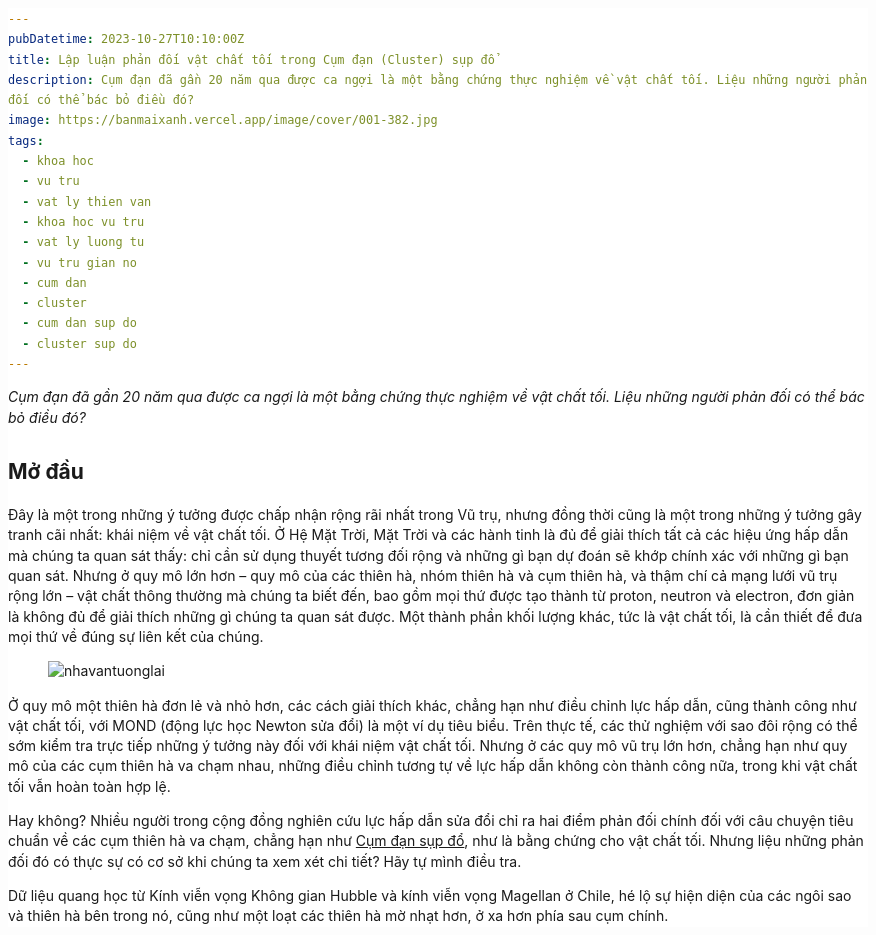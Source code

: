```yaml
---
pubDatetime: 2023-10-27T10:10:00Z
title: Lập luận phản đối vật chất tối trong Cụm đạn (Cluster) sụp đổ
description: Cụm đạn đã gần 20 năm qua được ca ngợi là một bằng chứng thực nghiệm về vật chất tối. Liệu những người phản đối có thể bác bỏ điều đó?
image: https://banmaixanh.vercel.app/image/cover/001-382.jpg
tags:
  - khoa hoc
  - vu tru
  - vat ly thien van
  - khoa hoc vu tru
  - vat ly luong tu
  - vu tru gian no
  - cum dan
  - cluster
  - cum dan sup do
  - cluster sup do
---
```


_Cụm đạn đã gần 20 năm qua được ca ngợi là một bằng chứng thực nghiệm về vật chất tối. Liệu những người phản đối có thể bác bỏ điều đó?_

## Mở đầu

Đây là một trong những ý tưởng được chấp nhận rộng rãi nhất trong Vũ trụ, nhưng đồng thời cũng là một trong những ý tưởng gây tranh cãi nhất: khái niệm về vật chất tối. Ở Hệ Mặt Trời, Mặt Trời và các hành tinh là đủ để giải thích tất cả các hiệu ứng hấp dẫn mà chúng ta quan sát thấy: chỉ cần sử dụng thuyết tương đối rộng và những gì bạn dự đoán sẽ khớp chính xác với những gì bạn quan sát. Nhưng ở quy mô lớn hơn – quy mô của các thiên hà, nhóm thiên hà và cụm thiên hà, và thậm chí cả mạng lưới vũ trụ rộng lớn – vật chất thông thường mà chúng ta biết đến, bao gồm mọi thứ được tạo thành từ proton, neutron và electron, đơn giản là không đủ để giải thích những gì chúng ta quan sát được. Một thành phần khối lượng khác, tức là vật chất tối, là cần thiết để đưa mọi thứ về đúng sự liên kết của chúng.

<figure><img src="https://banmaixanh.vercel.app/image/article/cum-dan-sup-do-01.jpg" alt="nhavantuonglai" title="nhavantuonglai" height=100% width=100%><figcaption><p></p></figcaption></figure>

Ở quy mô một thiên hà đơn lẻ và nhỏ hơn, các cách giải thích khác, chẳng hạn như điều chỉnh lực hấp dẫn, cũng thành công như vật chất tối, với MOND (động lực học Newton sửa đổi) là một ví dụ tiêu biểu. Trên thực tế, các thử nghiệm với sao đôi rộng có thể sớm kiểm tra trực tiếp những ý tưởng này đối với khái niệm vật chất tối. Nhưng ở các quy mô vũ trụ lớn hơn, chẳng hạn như quy mô của các cụm thiên hà va chạm nhau, những điều chỉnh tương tự về lực hấp dẫn không còn thành công nữa, trong khi vật chất tối vẫn hoàn toàn hợp lệ.

Hay không? Nhiều người trong cộng đồng nghiên cứu lực hấp dẫn sửa đổi chỉ ra hai điểm phản đối chính đối với câu chuyện tiêu chuẩn về các cụm thiên hà va chạm, chẳng hạn như [Cụm đạn sụp đổ](https://nhavantuonglai.com/article/cum-dan-sup-do), như là bằng chứng cho vật chất tối. Nhưng liệu những phản đối đó có thực sự có cơ sở khi chúng ta xem xét chi tiết? Hãy tự mình điều tra.

Dữ liệu quang học từ Kính viễn vọng Không gian Hubble và kính viễn vọng Magellan ở Chile, hé lộ sự hiện diện của các ngôi sao và thiên hà bên trong nó, cũng như một loạt các thiên hà mờ nhạt hơn, ở xa hơn phía sau cụm chính.
